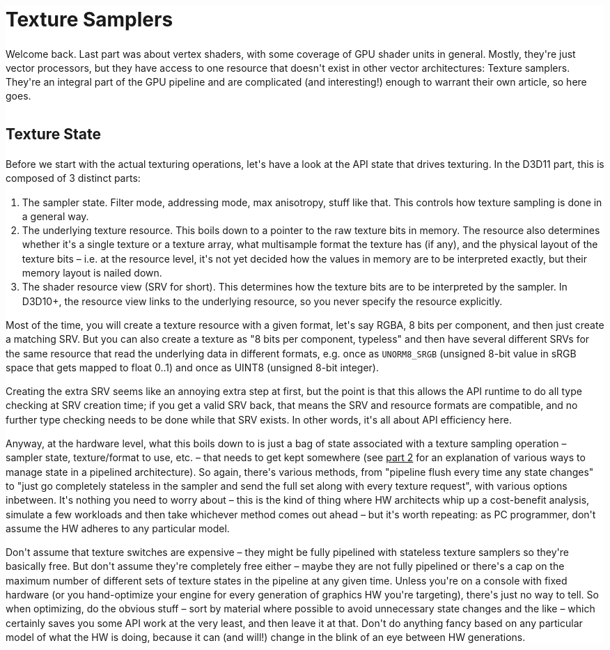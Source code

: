 # Texture Samplers

Welcome back. Last part was about vertex shaders, with some coverage of GPU shader units in general. Mostly, they're just vector processors, but they have access to one resource that doesn't exist in other vector architectures: Texture samplers. They're an integral part of the GPU pipeline and are complicated (and interesting!) enough to warrant their own article, so here goes.

## Texture State

Before we start with the actual texturing operations, let's have a look at the API state that drives texturing. In the D3D11 part, this is composed of 3 distinct parts:

1. The sampler state. Filter mode, addressing mode, max anisotropy, stuff like that. This controls how texture sampling is done in a general way.
2. The underlying texture resource. This boils down to a pointer to the raw texture bits in memory. The resource also determines whether it's a single texture or a texture array, what multisample format the texture has (if any), and the physical layout of the texture bits – i.e. at the resource level, it's not yet decided how the values in memory are to be interpreted exactly, but their memory layout is nailed down.
3. The shader resource view (SRV for short). This determines how the texture bits are to be interpreted by the sampler. In D3D10+, the resource view links to the underlying resource, so you never specify the resource explicitly.

Most of the time, you will create a texture resource with a given format, let's say RGBA, 8 bits per component, and then just create a matching SRV. But you can also create a texture as "8 bits per component, typeless" and then have several different SRVs for the same resource that read the underlying data in different formats, e.g. once as `UNORM8_SRGB` (unsigned 8-bit value in sRGB space that gets mapped to float 0..1) and once as UINT8 (unsigned 8-bit integer).

Creating the extra SRV seems like an annoying extra step at first, but the point is that this allows the API runtime to do all type checking at SRV creation time; if you get a valid SRV back, that means the SRV and resource formats are compatible, and no further type checking needs to be done while that SRV exists. In other words, it's all about API efficiency here.

Anyway, at the hardware level, what this boils down to is just a bag of state associated with a texture sampling operation – sampler state, texture/format to use, etc. – that needs to get kept somewhere (see [part 2](https://fgiesen.wordpress.com/2011/07/02/a-trip-through-the-graphics-pipeline-2011-part-2/) for an explanation of various ways to manage state in a pipelined architecture). So again, there's various methods, from "pipeline flush every time any state changes" to "just go completely stateless in the sampler and send the full set along with every texture request", with various options inbetween. It's nothing you need to worry about – this is the kind of thing where HW architects whip up a cost-benefit analysis, simulate a few workloads and then take whichever method comes out ahead – but it's worth repeating: as PC programmer, don't assume the HW adheres to any particular model.

Don't assume that texture switches are expensive – they might be fully pipelined with stateless texture samplers so they're basically free. But don't assume they're completely free either – maybe they are not fully pipelined or there's a cap on the maximum number of different sets of texture states in the pipeline at any given time. Unless you're on a console with fixed hardware (or you hand-optimize your engine for every generation of graphics HW you're targeting), there's just no way to tell. So when optimizing, do the obvious stuff – sort by material where possible to avoid unnecessary state changes and the like – which certainly saves you some API work at the very least, and then leave it at that. Don't do anything fancy based on any particular model of what the HW is doing, because it can (and will!) change in the blink of an eye between HW generations.
